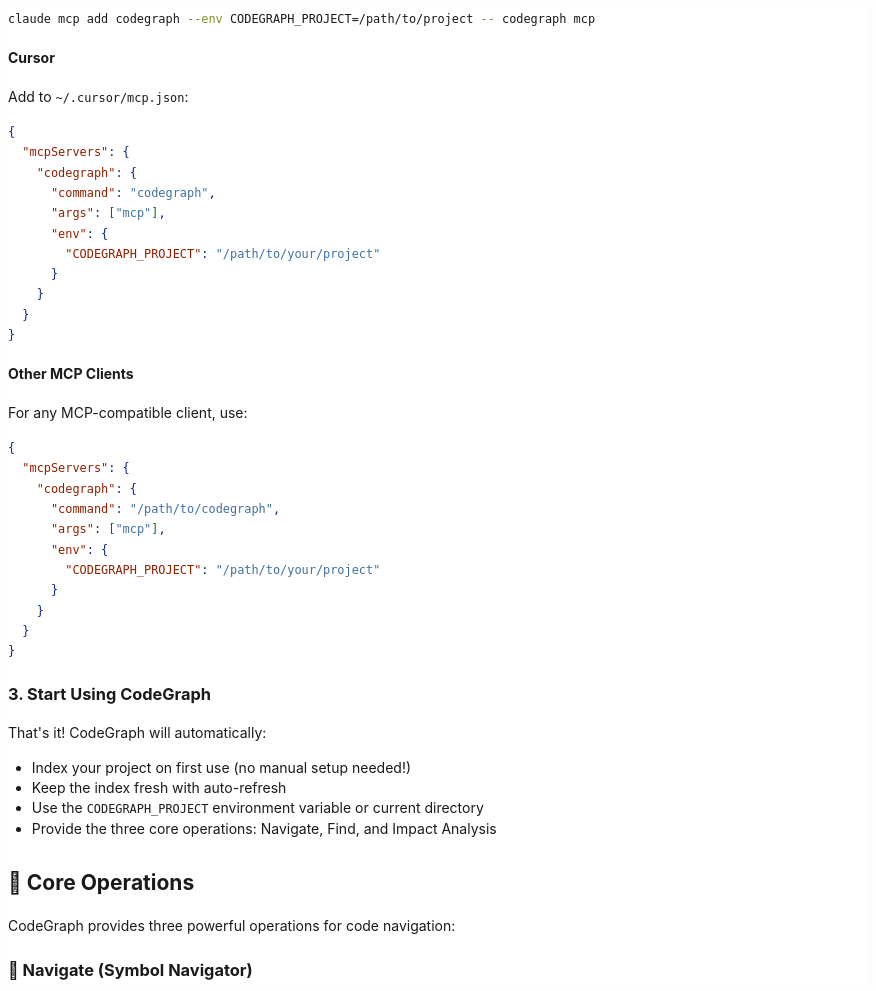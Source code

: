 ```bash
claude mcp add codegraph --env CODEGRAPH_PROJECT=/path/to/project -- codegraph mcp
```

#### Cursor

Add to `~/.cursor/mcp.json`:

```json
{
  "mcpServers": {
    "codegraph": {
      "command": "codegraph",
      "args": ["mcp"],
      "env": {
        "CODEGRAPH_PROJECT": "/path/to/your/project"
      }
    }
  }
}
```

#### Other MCP Clients

For any MCP-compatible client, use:

```json
{
  "mcpServers": {
    "codegraph": {
      "command": "/path/to/codegraph",
      "args": ["mcp"],
      "env": {
        "CODEGRAPH_PROJECT": "/path/to/your/project"
      }
    }
  }
}
```

### 3. Start Using CodeGraph

That's it! CodeGraph will automatically:
- Index your project on first use (no manual setup needed!)
- Keep the index fresh with auto-refresh
- Use the `CODEGRAPH_PROJECT` environment variable or current directory
- Provide the three core operations: Navigate, Find, and Impact Analysis

## 🎯 Core Operations

CodeGraph provides three powerful operations for code navigation:

### 🧭 Navigate (Symbol Navigator)

